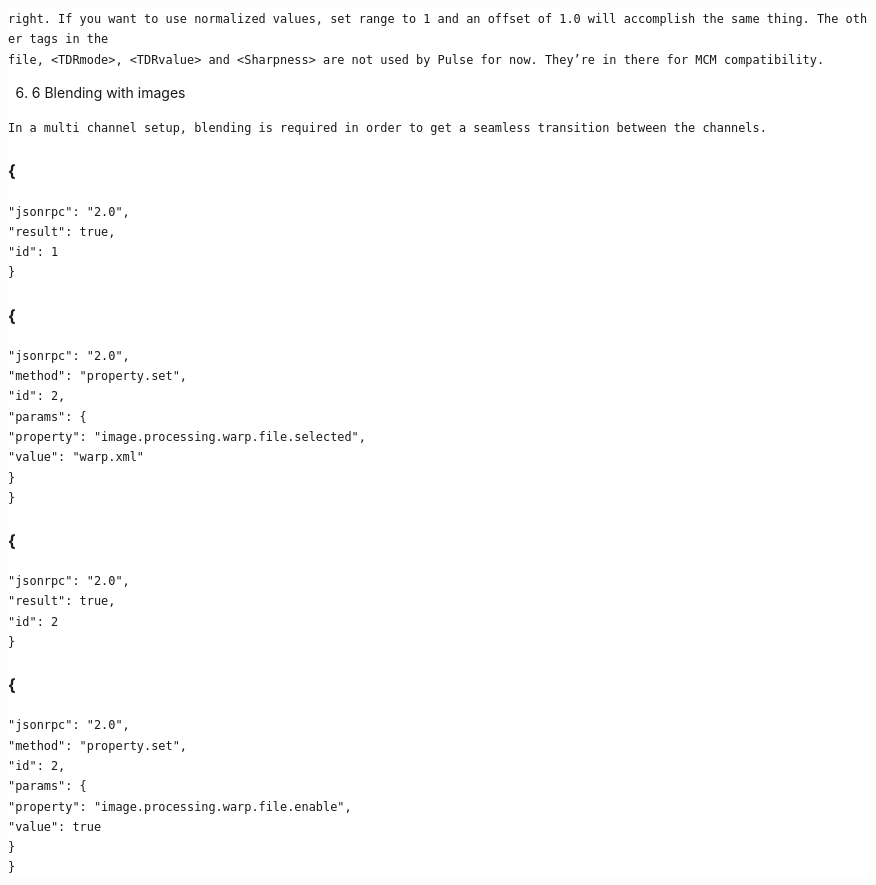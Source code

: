 ```
right. If you want to use normalized values, set range to 1 and an offset of 1.0 will accomplish the same thing. The other tags in the
file, <TDRmode>, <TDRvalue> and <Sharpness> are not used by Pulse for now. They’re in there for MCM compatibility.
```
6. 6 Blending with images

```
In a multi channel setup, blending is required in order to get a seamless transition between the channels.
```
### {

```
"jsonrpc": "2.0",
"result": true,
"id": 1
}
```
### {

```
"jsonrpc": "2.0",
"method": "property.set",
"id": 2,
"params": {
"property": "image.processing.warp.file.selected",
"value": "warp.xml"
}
}
```
### {

```
"jsonrpc": "2.0",
"result": true,
"id": 2
}
```
### {

```
"jsonrpc": "2.0",
"method": "property.set",
"id": 2,
"params": {
"property": "image.processing.warp.file.enable",
"value": true
}
}
```
